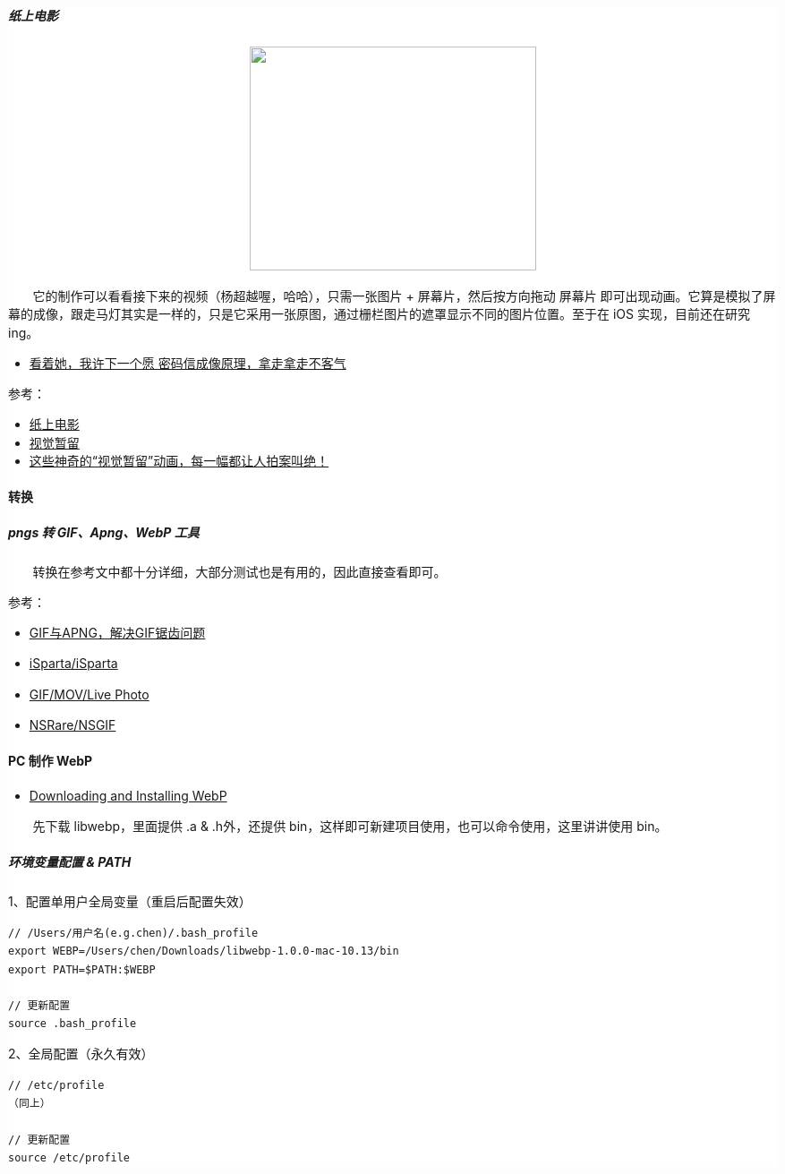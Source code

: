 ##### 纸上电影

<div align=center><img width = '320' height ='250' src ="https://timgsa.baidu.com/timg?image&quality=80&size=b9999_10000&sec=1537249274742&di=d3c3bffb703b388fce26ace80b12b300&imgtype=0&src=http%3A%2F%2Fimg008.hc360.cn%2Fg1%2FM06%2F54%2FBA%2FwKhQL1Mhbd-EQByMAAAAANjfEiE062.jpg"/></div>

&nbsp;&nbsp;&nbsp;&nbsp;&nbsp;&nbsp;&nbsp;它的制作可以看看接下来的视频（杨超越喔，哈哈），只需一张图片 + 屏幕片，然后按方向拖动 屏幕片 即可出现动画。它算是模拟了屏幕的成像，跟走马灯其实是一样的，只是它采用一张原图，通过栅栏图片的遮罩显示不同的图片位置。至于在 iOS 实现，目前还在研究ing。

* [看着她，我许下一个愿 密码信成像原理，拿走拿走不客气](https://www.iqiyi.com/w_19s2cx01w9.html)



参考：

* [纸上电影](https://baike.baidu.com/item/%E7%BA%B8%E4%B8%8A%E7%94%B5%E5%BD%B1/8408505#3)
* [视觉暂留](https://baike.baidu.com/item/%E8%A7%86%E8%A7%89%E6%9A%82%E7%95%99/5125149?fr=aladdin)
* [这些神奇的“视觉暂留”动画，每一幅都让人拍案叫绝！](https://baike.baidu.com/tashuo/browse/content?id=08b8cb850d53c863d33764e6&lemmaId=&fromLemmaModule=list)

#### 转换

##### pngs 转 GIF、Apng、WebP 工具

&nbsp;&nbsp;&nbsp;&nbsp;&nbsp;&nbsp;&nbsp;转换在参考文中都十分详细，大部分测试也是有用的，因此直接查看即可。

参考：

* [GIF与APNG，解决GIF锯齿问题](http://www.ui.cn/detail/34100.html)
* [iSparta/iSparta](https://github.com/iSparta/iSparta)


* [GIF/MOV/Live Photo](https://zhuanlan.zhihu.com/p/24077346)
* [NSRare/NSGIF](https://github.com/NSRare/NSGIF)

#### PC 制作 WebP

* [Downloading and Installing WebP](https://developers.google.com/speed/webp/download)

&nbsp;&nbsp;&nbsp;&nbsp;&nbsp;&nbsp;&nbsp;先下载 libwebp，里面提供 .a & .h外，还提供 bin，这样即可新建项目使用，也可以命令使用，这里讲讲使用 bin。  

##### 环境变量配置 & PATH

1、配置单用户全局变量（重启后配置失效）

```
// /Users/用户名(e.g.chen)/.bash_profile
export WEBP=/Users/chen/Downloads/libwebp-1.0.0-mac-10.13/bin
export PATH=$PATH:$WEBP

// 更新配置
source .bash_profile
```

2、全局配置（永久有效）

```
// /etc/profile 
（同上）

// 更新配置
source /etc/profile
```
